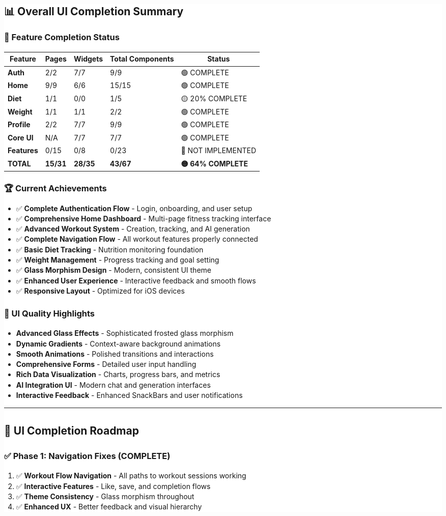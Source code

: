 
## 📊 Overall UI Completion Summary

### 🎯 Feature Completion Status

| Feature      | Pages     | Widgets   | Total Components | Status              |
| ------------ | --------- | --------- | ---------------- | ------------------- |
| **Auth**     | 2/2       | 7/7       | 9/9              | 🟢 COMPLETE         |
| **Home**     | 9/9       | 6/6       | 15/15            | 🟢 COMPLETE         |
| **Diet**     | 1/1       | 0/0       | 1/5              | 🟡 20% COMPLETE     |
| **Weight**   | 1/1       | 1/1       | 2/2              | 🟢 COMPLETE         |
| **Profile**  | 2/2       | 7/7       | 9/9              | 🟢 COMPLETE         |
| **Core UI**  | N/A       | 7/7       | 7/7              | 🟢 COMPLETE         |
| **Features** | 0/15      | 0/8       | 0/23             | 🔴 NOT IMPLEMENTED  |
| **TOTAL**    | **15/31** | **28/35** | **43/67**        | **🟡 64% COMPLETE** |

### 🏆 Current Achievements

- ✅ **Complete Authentication Flow** - Login, onboarding, and user setup
- ✅ **Comprehensive Home Dashboard** - Multi-page fitness tracking interface
- ✅ **Advanced Workout System** - Creation, tracking, and AI generation
- ✅ **Complete Navigation Flow** - All workout features properly connected
- ✅ **Basic Diet Tracking** - Nutrition monitoring foundation
- ✅ **Weight Management** - Progress tracking and goal setting
- ✅ **Glass Morphism Design** - Modern, consistent UI theme
- ✅ **Enhanced User Experience** - Interactive feedback and smooth flows
- ✅ **Responsive Layout** - Optimized for iOS devices

### 💎 UI Quality Highlights

- **Advanced Glass Effects** - Sophisticated frosted glass morphism
- **Dynamic Gradients** - Context-aware background animations
- **Smooth Animations** - Polished transitions and interactions
- **Comprehensive Forms** - Detailed user input handling
- **Rich Data Visualization** - Charts, progress bars, and metrics
- **AI Integration UI** - Modern chat and generation interfaces
- **Interactive Feedback** - Enhanced SnackBars and user notifications

---

## 🚀 UI Completion Roadmap

### ✅ **Phase 1: Navigation Fixes (COMPLETE)**

1. ✅ **Workout Flow Navigation** - All paths to workout sessions working
2. ✅ **Interactive Features** - Like, save, and completion flows
3. ✅ **Theme Consistency** - Glass morphism throughout
4. ✅ **Enhanced UX** - Better feedback and visual hierarchy
